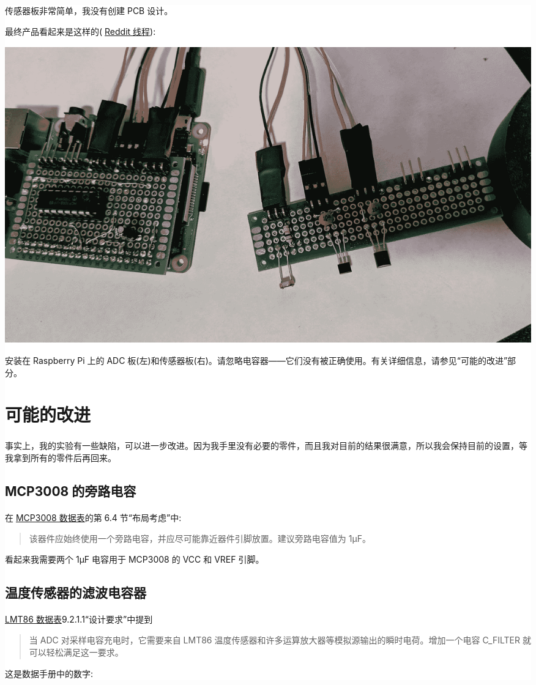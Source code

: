 传感器板非常简单，我没有创建 PCB 设计。

最终产品看起来是这样的( [Reddit 线程](https://www.reddit.com/r/raspberry_pi/comments/mlt2wa/after_the_adc_i_made_the_sensors_today/)):

![](img/6b3ef81f11195f6c70cbc14ec7f29eb1.png)

安装在 Raspberry Pi 上的 ADC 板(左)和传感器板(右)。请忽略电容器——它们没有被正确使用。有关详细信息，请参见“可能的改进”部分。

# 可能的改进

事实上，我的实验有一些缺陷，可以进一步改进。因为我手里没有必要的零件，而且我对目前的结果很满意，所以我会保持目前的设置，等我拿到所有的零件后再回来。

## MCP3008 的旁路电容

在 [MCP3008 数据表](https://cdn-shop.adafruit.com/datasheets/MCP3008.pdf)的第 6.4 节“布局考虑”中:

> 该器件应始终使用一个旁路电容，并应尽可能靠近器件引脚放置。建议旁路电容值为 1μF。

看起来我需要两个 1μF 电容用于 MCP3008 的 VCC 和 VREF 引脚。

## 温度传感器的滤波电容器

[LMT86 数据表](https://www.ti.com/lit/ds/symlink/lmt86.pdf)9.2.1.1“设计要求”中提到

> 当 ADC 对采样电容充电时，它需要来自 LMT86 温度传感器和许多运算放大器等模拟源输出的瞬时电荷。增加一个电容 C_FILTER 就可以轻松满足这一要求。

这是数据手册中的数字:
